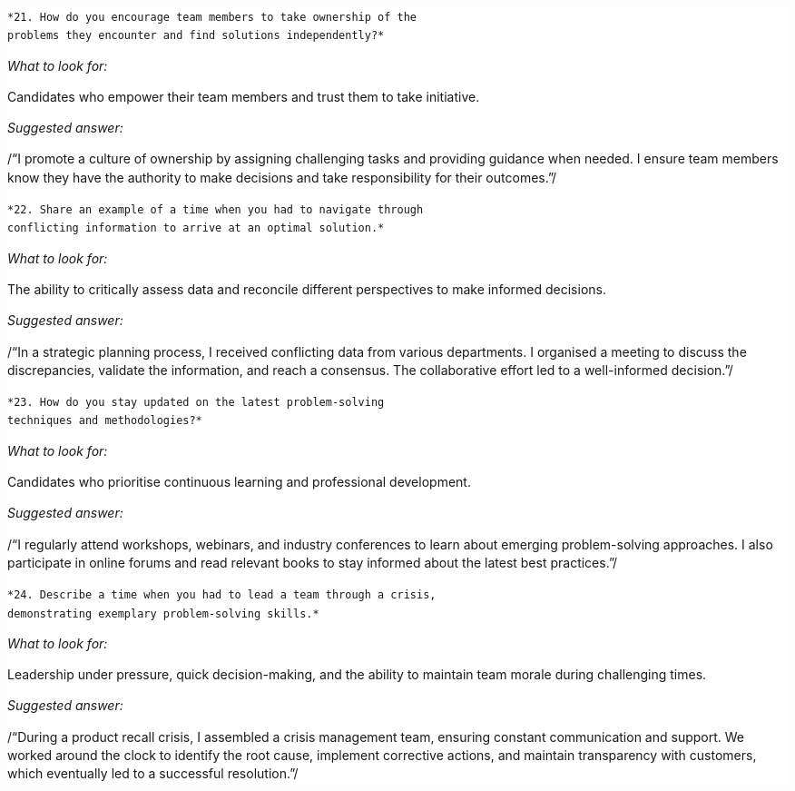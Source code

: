 
    *21. How do you encourage team members to take ownership of the
    problems they encounter and find solutions independently?*

*What to look for:*

Candidates who empower their team members and trust them to take initiative.


*Suggested answer:*

/“I promote a culture of ownership by assigning challenging tasks and
providing guidance when needed. I ensure team members know they have the
authority to make decisions and take responsibility for their outcomes.”/


    *22. Share an example of a time when you had to navigate through
    conflicting information to arrive at an optimal solution.*

*What to look for:*

The ability to critically assess data and reconcile different
perspectives to make informed decisions.


*Suggested answer:*

/“In a strategic planning process, I received conflicting data from
various departments. I organised a meeting to discuss the discrepancies,
validate the information, and reach a consensus. The collaborative
effort led to a well-informed decision.”/


    *23. How do you stay updated on the latest problem-solving
    techniques and methodologies?*

*What to look for:*

Candidates who prioritise continuous learning and professional development.

*Suggested answer:*

/“I regularly attend workshops, webinars, and industry conferences to
learn about emerging problem-solving approaches. I also participate in
online forums and read relevant books to stay informed about the latest
best practices.”/


    *24. Describe a time when you had to lead a team through a crisis,
    demonstrating exemplary problem-solving skills.*

*What to look for:*

Leadership under pressure, quick decision-making, and the ability to
maintain team morale during challenging times.

*Suggested answer:*

/“During a product recall crisis, I assembled a crisis management team,
ensuring constant communication and support. We worked around the clock
to identify the root cause, implement corrective actions, and maintain
transparency with customers, which eventually led to a successful
resolution.”/
